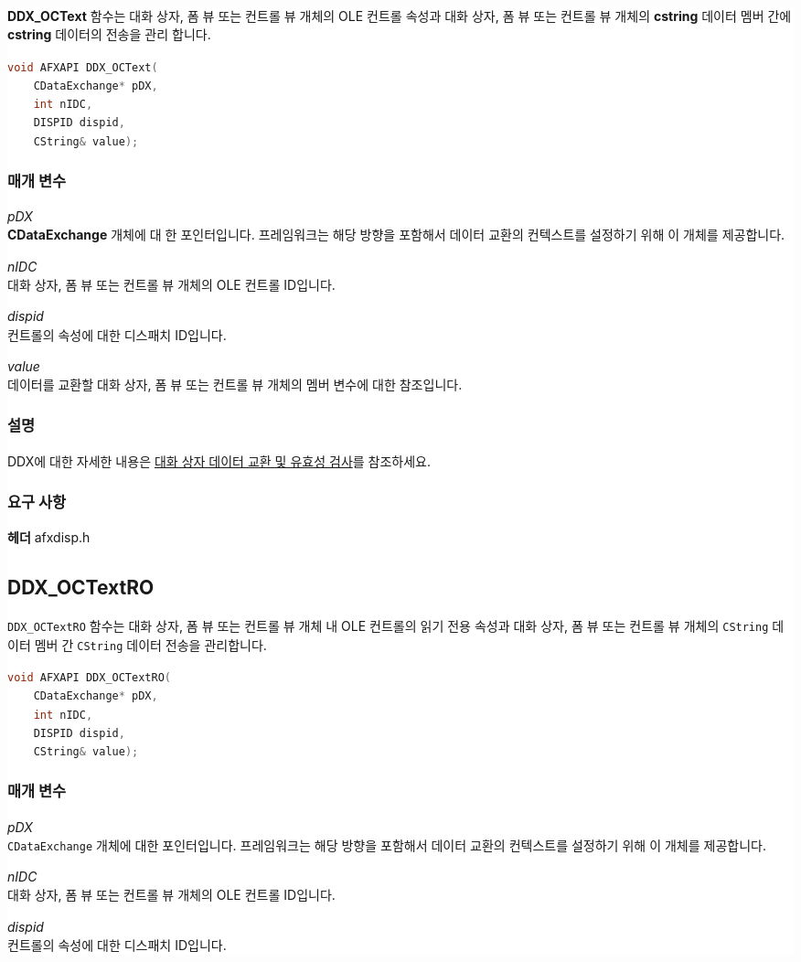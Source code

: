 **DDX_OCText** 함수는 대화 상자, 폼 뷰 또는 컨트롤 뷰 개체의 OLE 컨트롤 속성과 대화 상자, 폼 뷰 또는 컨트롤 뷰 개체의 **cstring** 데이터 멤버 간에 **cstring** 데이터의 전송을 관리 합니다.

```cpp
void AFXAPI DDX_OCText(
    CDataExchange* pDX,
    int nIDC,
    DISPID dispid,
    CString& value);
```

### <a name="parameters"></a>매개 변수

*pDX*<br/>
**CDataExchange** 개체에 대 한 포인터입니다. 프레임워크는 해당 방향을 포함해서 데이터 교환의 컨텍스트를 설정하기 위해 이 개체를 제공합니다.

*nIDC*<br/>
대화 상자, 폼 뷰 또는 컨트롤 뷰 개체의 OLE 컨트롤 ID입니다.

*dispid*<br/>
컨트롤의 속성에 대한 디스패치 ID입니다.

*value*<br/>
데이터를 교환할 대화 상자, 폼 뷰 또는 컨트롤 뷰 개체의 멤버 변수에 대한 참조입니다.

### <a name="remarks"></a>설명

DDX에 대한 자세한 내용은 [대화 상자 데이터 교환 및 유효성 검사](../../mfc/dialog-data-exchange-and-validation.md)를 참조하세요.

### <a name="requirements"></a>요구 사항

  **헤더** afxdisp.h

## <a name="ddx_octextro"></a><a name="ddx_octextro"></a> DDX_OCTextRO

`DDX_OCTextRO` 함수는 대화 상자, 폼 뷰 또는 컨트롤 뷰 개체 내 OLE 컨트롤의 읽기 전용 속성과 대화 상자, 폼 뷰 또는 컨트롤 뷰 개체의 `CString` 데이터 멤버 간 `CString` 데이터 전송을 관리합니다.

```cpp
void AFXAPI DDX_OCTextRO(
    CDataExchange* pDX,
    int nIDC,
    DISPID dispid,
    CString& value);
```

### <a name="parameters"></a>매개 변수

*pDX*<br/>
`CDataExchange` 개체에 대한 포인터입니다. 프레임워크는 해당 방향을 포함해서 데이터 교환의 컨텍스트를 설정하기 위해 이 개체를 제공합니다.

*nIDC*<br/>
대화 상자, 폼 뷰 또는 컨트롤 뷰 개체의 OLE 컨트롤 ID입니다.

*dispid*<br/>
컨트롤의 속성에 대한 디스패치 ID입니다.
